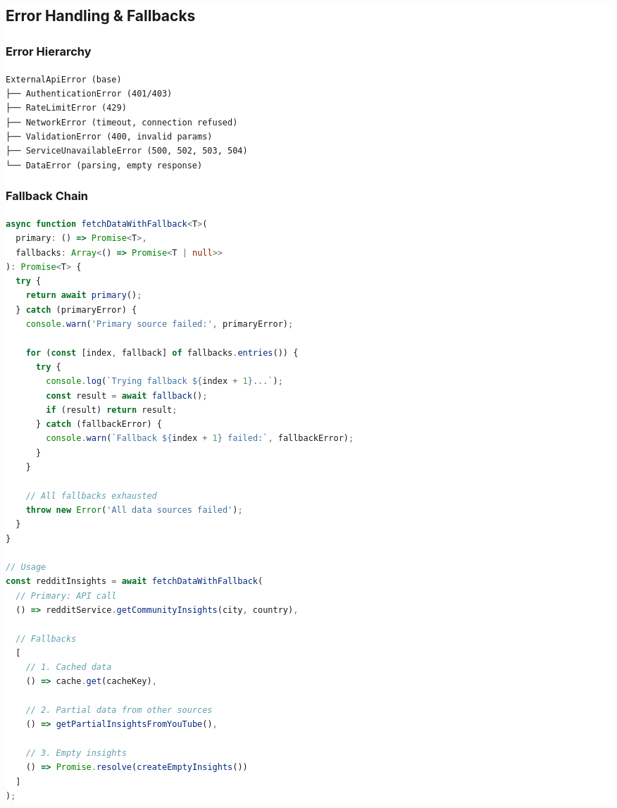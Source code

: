 
## Error Handling & Fallbacks

### Error Hierarchy
```
ExternalApiError (base)
├── AuthenticationError (401/403)
├── RateLimitError (429)
├── NetworkError (timeout, connection refused)
├── ValidationError (400, invalid params)
├── ServiceUnavailableError (500, 502, 503, 504)
└── DataError (parsing, empty response)
```

### Fallback Chain

```typescript
async function fetchDataWithFallback<T>(
  primary: () => Promise<T>,
  fallbacks: Array<() => Promise<T | null>>
): Promise<T> {
  try {
    return await primary();
  } catch (primaryError) {
    console.warn('Primary source failed:', primaryError);
    
    for (const [index, fallback] of fallbacks.entries()) {
      try {
        console.log(`Trying fallback ${index + 1}...`);
        const result = await fallback();
        if (result) return result;
      } catch (fallbackError) {
        console.warn(`Fallback ${index + 1} failed:`, fallbackError);
      }
    }
    
    // All fallbacks exhausted
    throw new Error('All data sources failed');
  }
}

// Usage
const redditInsights = await fetchDataWithFallback(
  // Primary: API call
  () => redditService.getCommunityInsights(city, country),
  
  // Fallbacks
  [
    // 1. Cached data
    () => cache.get(cacheKey),
    
    // 2. Partial data from other sources
    () => getPartialInsightsFromYouTube(),
    
    // 3. Empty insights
    () => Promise.resolve(createEmptyInsights())
  ]
);
```
